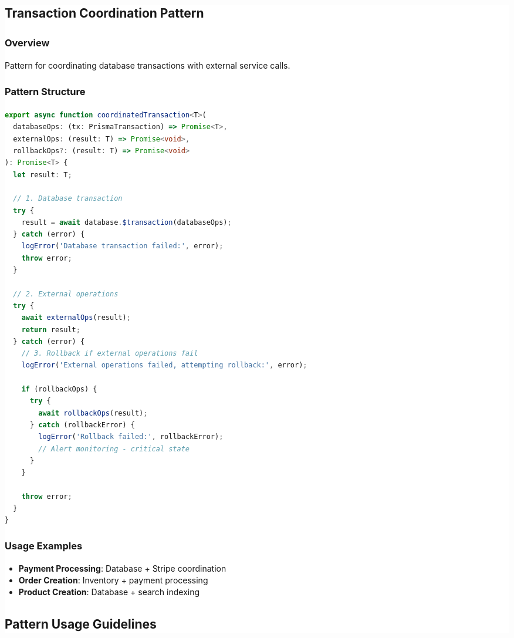 ## Transaction Coordination Pattern

### Overview
Pattern for coordinating database transactions with external service calls.

### Pattern Structure
```typescript
export async function coordinatedTransaction<T>(
  databaseOps: (tx: PrismaTransaction) => Promise<T>,
  externalOps: (result: T) => Promise<void>,
  rollbackOps?: (result: T) => Promise<void>
): Promise<T> {
  let result: T;
  
  // 1. Database transaction
  try {
    result = await database.$transaction(databaseOps);
  } catch (error) {
    logError('Database transaction failed:', error);
    throw error;
  }

  // 2. External operations
  try {
    await externalOps(result);
    return result;
  } catch (error) {
    // 3. Rollback if external operations fail
    logError('External operations failed, attempting rollback:', error);
    
    if (rollbackOps) {
      try {
        await rollbackOps(result);
      } catch (rollbackError) {
        logError('Rollback failed:', rollbackError);
        // Alert monitoring - critical state
      }
    }
    
    throw error;
  }
}
```

### Usage Examples
- **Payment Processing**: Database + Stripe coordination
- **Order Creation**: Inventory + payment processing
- **Product Creation**: Database + search indexing

## Pattern Usage Guidelines

